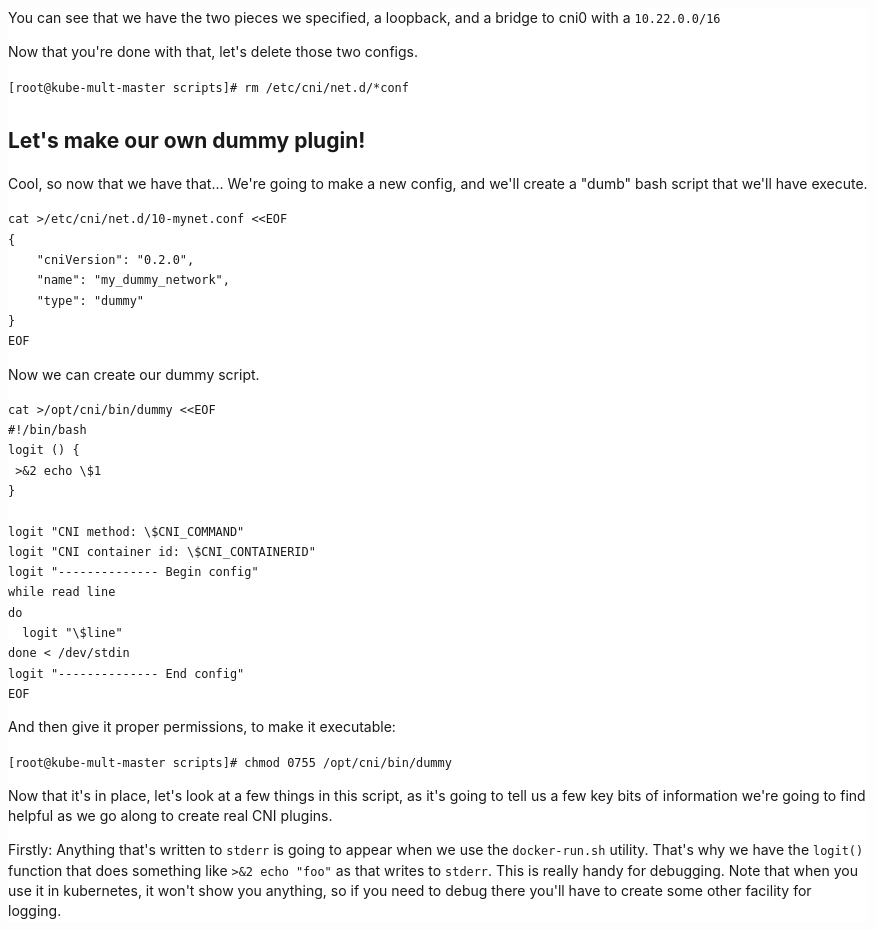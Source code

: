 You can see that we have the two pieces we specified, a loopback, and a bridge to cni0 with a `10.22.0.0/16`

Now that you're done with that, let's delete those two configs.

```
[root@kube-mult-master scripts]# rm /etc/cni/net.d/*conf
```

## Let's make our own dummy plugin!

Cool, so now that we have that... We're going to make a new config, and we'll create a "dumb" bash script that we'll have execute.

```
cat >/etc/cni/net.d/10-mynet.conf <<EOF
{
    "cniVersion": "0.2.0",
    "name": "my_dummy_network",
    "type": "dummy"
}
EOF
```

Now we can create our dummy script.

```
cat >/opt/cni/bin/dummy <<EOF
#!/bin/bash
logit () {
 >&2 echo \$1
}

logit "CNI method: \$CNI_COMMAND"
logit "CNI container id: \$CNI_CONTAINERID"
logit "-------------- Begin config"
while read line
do
  logit "\$line"
done < /dev/stdin
logit "-------------- End config"
EOF
```

And then give it proper permissions, to make it executable:

```
[root@kube-mult-master scripts]# chmod 0755 /opt/cni/bin/dummy
```

Now that it's in place, let's look at a few things in this script, as it's going to tell us a few key bits of information we're going to find helpful as we go along to create real CNI plugins.

Firstly: Anything that's written to `stderr` is going to appear when we use the `docker-run.sh` utility. That's why we have the `logit()` function that does something like `>&2 echo "foo"` as that writes to `stderr`. This is really handy for debugging. Note that when you use it in kubernetes, it won't show you anything, so if you need to debug there you'll have to create some other facility for logging.
